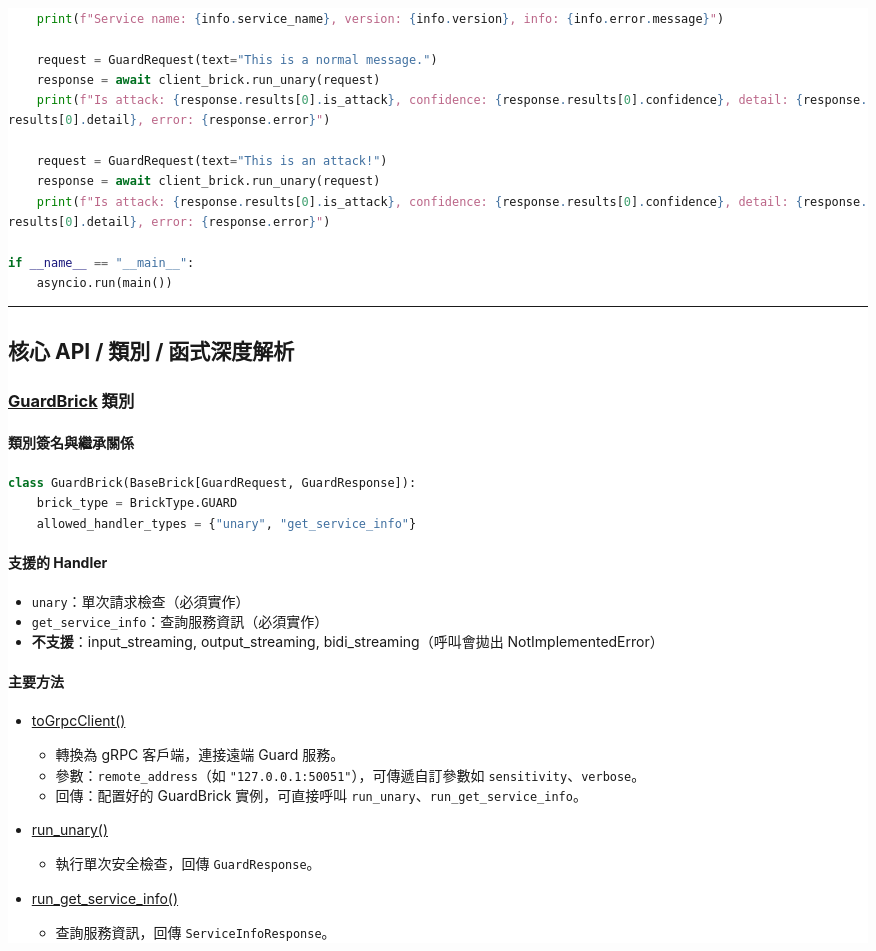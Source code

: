 ```python
    print(f"Service name: {info.service_name}, version: {info.version}, info: {info.error.message}")

    request = GuardRequest(text="This is a normal message.")
    response = await client_brick.run_unary(request)
    print(f"Is attack: {response.results[0].is_attack}, confidence: {response.results[0].confidence}, detail: {response.results[0].detail}, error: {response.error}")

    request = GuardRequest(text="This is an attack!")
    response = await client_brick.run_unary(request)
    print(f"Is attack: {response.results[0].is_attack}, confidence: {response.results[0].confidence}, detail: {response.results[0].detail}, error: {response.error}")

if __name__ == "__main__":
    asyncio.run(main())
```

---

## 核心 API / 類別 / 函式深度解析

### [GuardBrick](https://github.com/JiHungLin/llmbrick/blob/main/llmbrick/bricks/guard/base_guard.py#L17) 類別

#### 類別簽名與繼承關係

```python
class GuardBrick(BaseBrick[GuardRequest, GuardResponse]):
    brick_type = BrickType.GUARD
    allowed_handler_types = {"unary", "get_service_info"}
```

#### 支援的 Handler

- `unary`：單次請求檢查（必須實作）
- `get_service_info`：查詢服務資訊（必須實作）
- **不支援**：input_streaming, output_streaming, bidi_streaming（呼叫會拋出 NotImplementedError）

#### 主要方法

- [toGrpcClient()](https://github.com/JiHungLin/llmbrick/blob/main/llmbrick/bricks/guard/base_guard.py#L75)
  - 轉換為 gRPC 客戶端，連接遠端 Guard 服務。
  - 參數：`remote_address`（如 `"127.0.0.1:50051"`），可傳遞自訂參數如 `sensitivity`、`verbose`。
  - 回傳：配置好的 GuardBrick 實例，可直接呼叫 `run_unary`、`run_get_service_info`。

- [run_unary()](https://github.com/JiHungLin/llmbrick/blob/main/llmbrick/core/brick.py#L233)
  - 執行單次安全檢查，回傳 `GuardResponse`。

- [run_get_service_info()](https://github.com/JiHungLin/llmbrick/blob/main/llmbrick/core/brick.py#L245)
  - 查詢服務資訊，回傳 `ServiceInfoResponse`。
